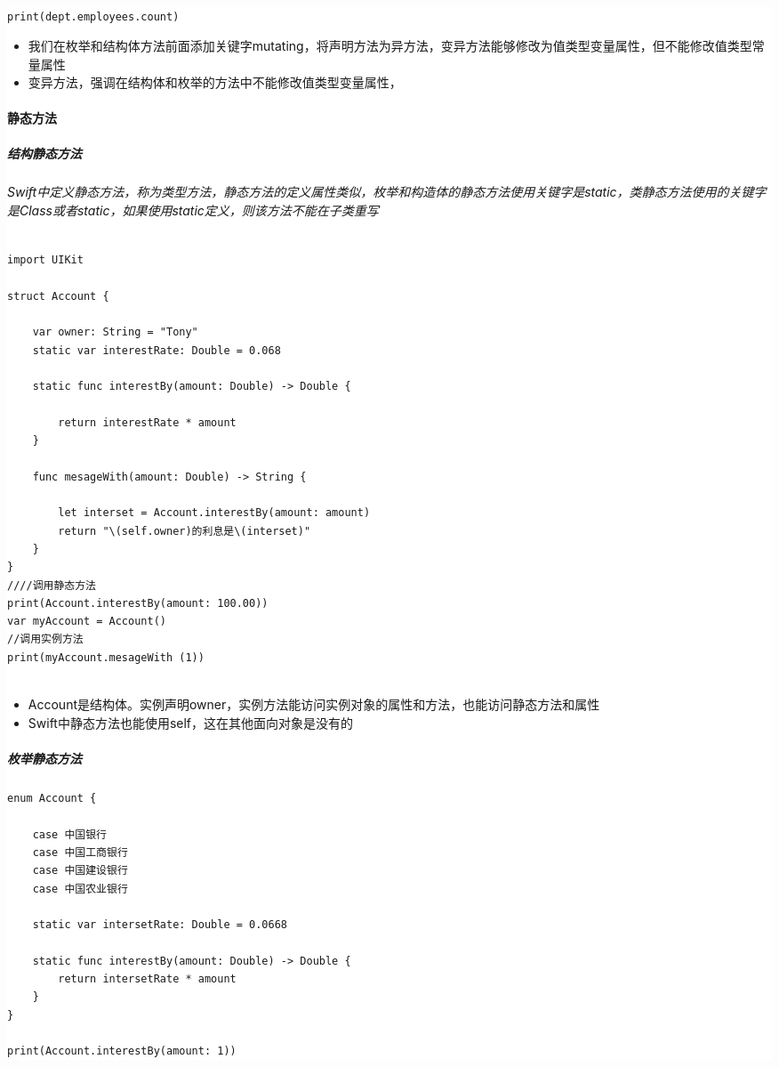 ```
print(dept.employees.count)

```

- 我们在枚举和结构体方法前面添加关键字mutating，将声明方法为异方法，变异方法能够修改为值类型变量属性，但不能修改值类型常量属性
- 变异方法，强调在结构体和枚举的方法中不能修改值类型变量属性，


#### 静态方法

##### 结构静态方法
*Swift中定义静态方法，称为类型方法，静态方法的定义属性类似，枚举和构造体的静态方法使用关键字是static，类静态方法使用的关键字是Class或者static，如果使用static定义，则该方法不能在子类重写*

```

import UIKit

struct Account {

    var owner: String = "Tony"
    static var interestRate: Double = 0.068

    static func interestBy(amount: Double) -> Double {

        return interestRate * amount
    }

    func mesageWith(amount: Double) -> String {

        let interset = Account.interestBy(amount: amount)
        return "\(self.owner)的利息是\(interset)"
    }
}
////调用静态方法
print(Account.interestBy(amount: 100.00))
var myAccount = Account()
//调用实例方法
print(myAccount.mesageWith (1))


```

- Account是结构体。实例声明owner，实例方法能访问实例对象的属性和方法，也能访问静态方法和属性
- Swift中静态方法也能使用self，这在其他面向对象是没有的

##### 枚举静态方法

```
enum Account {

    case 中国银行
    case 中国工商银行
    case 中国建设银行
    case 中国农业银行

    static var intersetRate: Double = 0.0668

    static func interestBy(amount: Double) -> Double {
        return intersetRate * amount
    }
}

print(Account.interestBy(amount: 1))

```
